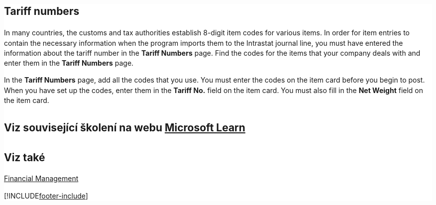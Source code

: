 ## Tariff numbers

In many countries, the customs and tax authorities establish 8-digit item codes for various items. In order for item entries to contain the necessary information when the program imports them to the Intrastat journal line, you must have entered the information about the tariff number in the **Tariff Numbers** page. Find the codes for the items that your company deals with and enter them in the **Tariff Numbers** page.

In the **Tariff Numbers** page, add all the codes that you use. You must enter the codes on the item card before you begin to post. When you have set up the codes, enter them in the **Tariff No.** field on the item card. You must also fill in the **Net Weight** field on the item card.

## Viz související školení na webu [Microsoft Learn](/learn/modules/process-intrastat-dynamics-365-business-central/index)

## Viz také

[Financial Management](finance.md)


[!INCLUDE[footer-include](includes/footer-banner.md)]
